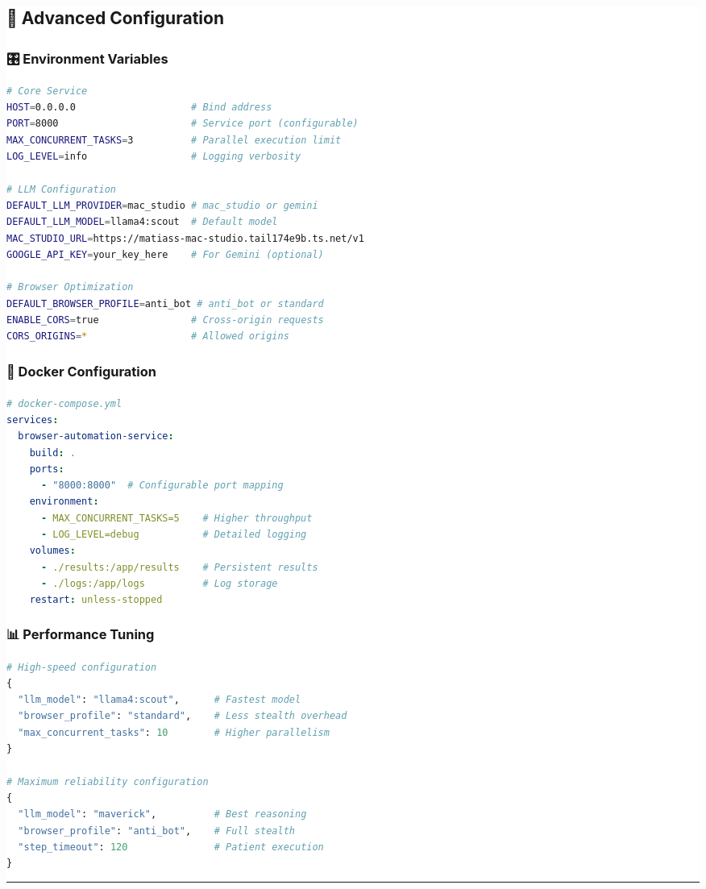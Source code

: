 
## 🔧 **Advanced Configuration**

### **🎛️ Environment Variables**

```bash
# Core Service
HOST=0.0.0.0                    # Bind address  
PORT=8000                       # Service port (configurable)
MAX_CONCURRENT_TASKS=3          # Parallel execution limit
LOG_LEVEL=info                  # Logging verbosity

# LLM Configuration
DEFAULT_LLM_PROVIDER=mac_studio # mac_studio or gemini
DEFAULT_LLM_MODEL=llama4:scout  # Default model
MAC_STUDIO_URL=https://matiass-mac-studio.tail174e9b.ts.net/v1
GOOGLE_API_KEY=your_key_here    # For Gemini (optional)

# Browser Optimization
DEFAULT_BROWSER_PROFILE=anti_bot # anti_bot or standard
ENABLE_CORS=true                # Cross-origin requests
CORS_ORIGINS=*                  # Allowed origins
```

### **🐳 Docker Configuration**

```yaml
# docker-compose.yml
services:
  browser-automation-service:
    build: .
    ports:
      - "8000:8000"  # Configurable port mapping
    environment:
      - MAX_CONCURRENT_TASKS=5    # Higher throughput
      - LOG_LEVEL=debug           # Detailed logging
    volumes:
      - ./results:/app/results    # Persistent results
      - ./logs:/app/logs          # Log storage
    restart: unless-stopped
```

### **📊 Performance Tuning**

```python
# High-speed configuration
{
  "llm_model": "llama4:scout",      # Fastest model
  "browser_profile": "standard",    # Less stealth overhead
  "max_concurrent_tasks": 10        # Higher parallelism
}

# Maximum reliability configuration  
{
  "llm_model": "maverick",          # Best reasoning
  "browser_profile": "anti_bot",    # Full stealth
  "step_timeout": 120               # Patient execution
}
```

---